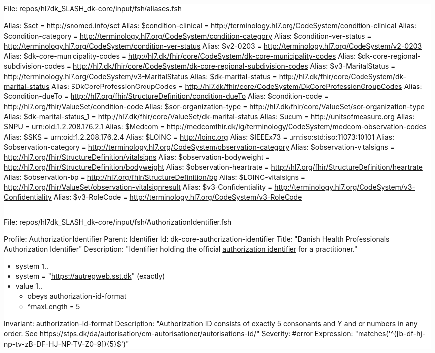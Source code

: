 File: repos/hl7dk_SLASH_dk-core/input/fsh/aliases.fsh

Alias: $sct = http://snomed.info/sct
Alias: $condition-clinical = http://terminology.hl7.org/CodeSystem/condition-clinical
Alias: $condition-category = http://terminology.hl7.org/CodeSystem/condition-category
Alias: $condition-ver-status = http://terminology.hl7.org/CodeSystem/condition-ver-status
Alias: $v2-0203 = http://terminology.hl7.org/CodeSystem/v2-0203
Alias: $dk-core-municipality-codes = http://hl7.dk/fhir/core/CodeSystem/dk-core-municipality-codes
Alias: $dk-core-regional-subdivision-codes = http://hl7.dk/fhir/core/CodeSystem/dk-core-regional-subdivision-codes
Alias: $v3-MaritalStatus = http://terminology.hl7.org/CodeSystem/v3-MaritalStatus
Alias: $dk-marital-status = http://hl7.dk/fhir/core/CodeSystem/dk-marital-status
Alias: $DkCoreProfessionGroupCodes = http://hl7.dk/fhir/core/CodeSystem/DkCoreProfessionGroupCodes
Alias: $condition-dueTo = http://hl7.org/fhir/StructureDefinition/condition-dueTo
Alias: $condition-code = http://hl7.org/fhir/ValueSet/condition-code
Alias: $sor-organization-type = http://hl7.dk/fhir/core/ValueSet/sor-organization-type
Alias: $dk-marital-status_1 = http://hl7.dk/fhir/core/ValueSet/dk-marital-status
Alias: $ucum = http://unitsofmeasure.org
Alias: $NPU = urn:oid:1.2.208.176.2.1
Alias: $Medcom = http://medcomfhir.dk/ig/terminology/CodeSystem/medcom-observation-codes
Alias: $SKS = urn:oid:1.2.208.176.2.4
Alias: $LOINC = http://loinc.org
Alias: $IEEEx73 = urn:iso:std:iso:11073:10101
Alias: $observation-category = http://terminology.hl7.org/CodeSystem/observation-category
Alias: $observation-vitalsigns = http://hl7.org/fhir/StructureDefinition/vitalsigns
Alias: $observation-bodyweight = http://hl7.org/fhir/StructureDefinition/bodyweight
Alias: $observation-heartrate = http://hl7.org/fhir/StructureDefinition/heartrate
Alias: $observation-bp = http://hl7.org/fhir/StructureDefinition/bp
Alias: $LOINC-vitalsigns = http://hl7.org/fhir/ValueSet/observation-vitalsignresult
Alias: $v3-Confidentiality = http://terminology.hl7.org/CodeSystem/v3-Confidentiality
Alias: $v3-RoleCode = http://terminology.hl7.org/CodeSystem/v3-RoleCode


---

File: repos/hl7dk_SLASH_dk-core/input/fsh/AuthorizationIdentifier.fsh

Profile: AuthorizationIdentifier
Parent: Identifier
Id: dk-core-authorization-identifier
Title: "Danish Health Professionals Authorization Identifier"
Description: "Identifier holding the official [authorization identifier](https://en.stps.dk/en/health-professionals-and-authorities/online-register-registered-health-professionals/) for a practitioner."
* system 1..
* system = "https://autregweb.sst.dk" (exactly)
* value 1..
  * obeys authorization-id-format
  * ^maxLength = 5
  
Invariant: authorization-id-format
Description: "Authorization ID consists of exactly 5 consonants and Y and or numbers in any order. See https://stps.dk/da/autorisation/om-autorisationer/autorisations-id/"
Severity: #error
Expression: "matches('^([b-df-hj-np-tv-zB-DF-HJ-NP-TV-Z0-9]){5}$')"
